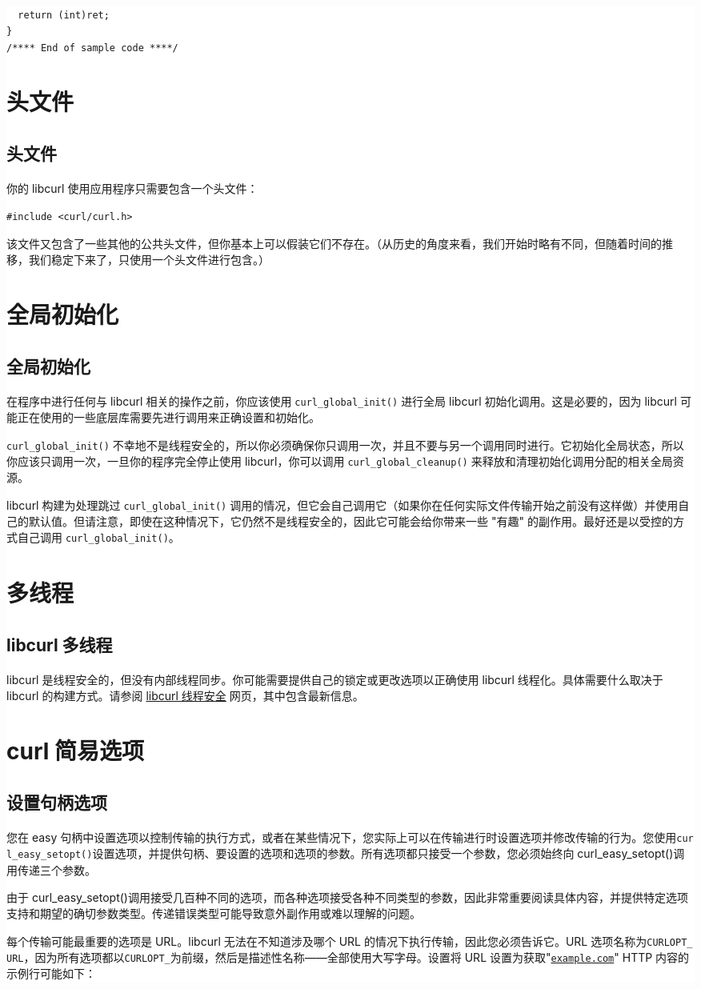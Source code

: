```
  return (int)ret;
}
/**** End of sample code ****/ 
```

# 头文件

## 头文件

你的 libcurl 使用应用程序只需要包含一个头文件：

```
#include <curl/curl.h> 
```

该文件又包含了一些其他的公共头文件，但你基本上可以假装它们不存在。（从历史的角度来看，我们开始时略有不同，但随着时间的推移，我们稳定下来了，只使用一个头文件进行包含。）

# 全局初始化

## 全局初始化

在程序中进行任何与 libcurl 相关的操作之前，你应该使用 `curl_global_init()` 进行全局 libcurl 初始化调用。这是必要的，因为 libcurl 可能正在使用的一些底层库需要先进行调用来正确设置和初始化。

`curl_global_init()` 不幸地不是线程安全的，所以你必须确保你只调用一次，并且不要与另一个调用同时进行。它初始化全局状态，所以你应该只调用一次，一旦你的程序完全停止使用 libcurl，你可以调用 `curl_global_cleanup()` 来释放和清理初始化调用分配的相关全局资源。

libcurl 构建为处理跳过 `curl_global_init()` 调用的情况，但它会自己调用它（如果你在任何实际文件传输开始之前没有这样做）并使用自己的默认值。但请注意，即使在这种情况下，它仍然不是线程安全的，因此它可能会给你带来一些 "有趣" 的副作用。最好还是以受控的方式自己调用 `curl_global_init()`。

# 多线程

## libcurl 多线程

libcurl 是线程安全的，但没有内部线程同步。你可能需要提供自己的锁定或更改选项以正确使用 libcurl 线程化。具体需要什么取决于 libcurl 的构建方式。请参阅 [libcurl 线程安全](https://curl.haxx.se/libcurl/c/threadsafe.html) 网页，其中包含最新信息。

# curl 简易选项

## 设置句柄选项

您在 easy 句柄中设置选项以控制传输的执行方式，或者在某些情况下，您实际上可以在传输进行时设置选项并修改传输的行为。您使用`curl_easy_setopt()`设置选项，并提供句柄、要设置的选项和选项的参数。所有选项都只接受一个参数，您必须始终向 curl_easy_setopt()调用传递三个参数。

由于 curl_easy_setopt()调用接受几百种不同的选项，而各种选项接受各种不同类型的参数，因此非常重要阅读具体内容，并提供特定选项支持和期望的确切参数类型。传递错误类型可能导致意外副作用或难以理解的问题。

每个传输可能最重要的选项是 URL。libcurl 无法在不知道涉及哪个 URL 的情况下执行传输，因此您必须告诉它。URL 选项名称为`CURLOPT_URL`，因为所有选项都以`CURLOPT_`为前缀，然后是描述性名称——全部使用大写字母。设置将 URL 设置为获取"[`example.com`](http://example.com)" HTTP 内容的示例行可能如下：
